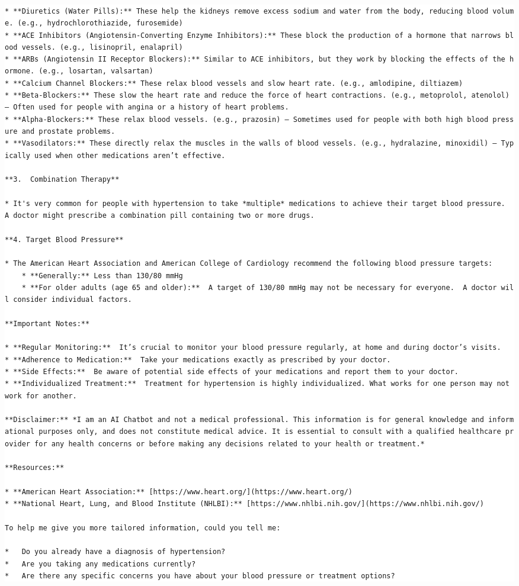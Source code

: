 ```
* **Diuretics (Water Pills):** These help the kidneys remove excess sodium and water from the body, reducing blood volume. (e.g., hydrochlorothiazide, furosemide)
* **ACE Inhibitors (Angiotensin-Converting Enzyme Inhibitors):** These block the production of a hormone that narrows blood vessels. (e.g., lisinopril, enalapril)
* **ARBs (Angiotensin II Receptor Blockers):** Similar to ACE inhibitors, but they work by blocking the effects of the hormone. (e.g., losartan, valsartan)
* **Calcium Channel Blockers:** These relax blood vessels and slow heart rate. (e.g., amlodipine, diltiazem)
* **Beta-Blockers:** These slow the heart rate and reduce the force of heart contractions. (e.g., metoprolol, atenolol) – Often used for people with angina or a history of heart problems.
* **Alpha-Blockers:** These relax blood vessels. (e.g., prazosin) – Sometimes used for people with both high blood pressure and prostate problems.
* **Vasodilators:** These directly relax the muscles in the walls of blood vessels. (e.g., hydralazine, minoxidil) – Typically used when other medications aren’t effective.

**3.  Combination Therapy**

* It's very common for people with hypertension to take *multiple* medications to achieve their target blood pressure.  A doctor might prescribe a combination pill containing two or more drugs.

**4. Target Blood Pressure**

* The American Heart Association and American College of Cardiology recommend the following blood pressure targets:
    * **Generally:** Less than 130/80 mmHg
    * **For older adults (age 65 and older):**  A target of 130/80 mmHg may not be necessary for everyone.  A doctor will consider individual factors.

**Important Notes:**

* **Regular Monitoring:**  It’s crucial to monitor your blood pressure regularly, at home and during doctor’s visits.
* **Adherence to Medication:**  Take your medications exactly as prescribed by your doctor.
* **Side Effects:**  Be aware of potential side effects of your medications and report them to your doctor.
* **Individualized Treatment:**  Treatment for hypertension is highly individualized. What works for one person may not work for another.

**Disclaimer:** *I am an AI Chatbot and not a medical professional. This information is for general knowledge and informational purposes only, and does not constitute medical advice. It is essential to consult with a qualified healthcare provider for any health concerns or before making any decisions related to your health or treatment.*

**Resources:**

* **American Heart Association:** [https://www.heart.org/](https://www.heart.org/)
* **National Heart, Lung, and Blood Institute (NHLBI):** [https://www.nhlbi.nih.gov/](https://www.nhlbi.nih.gov/)

To help me give you more tailored information, could you tell me:

*   Do you already have a diagnosis of hypertension?
*   Are you taking any medications currently?
*   Are there any specific concerns you have about your blood pressure or treatment options?
```
